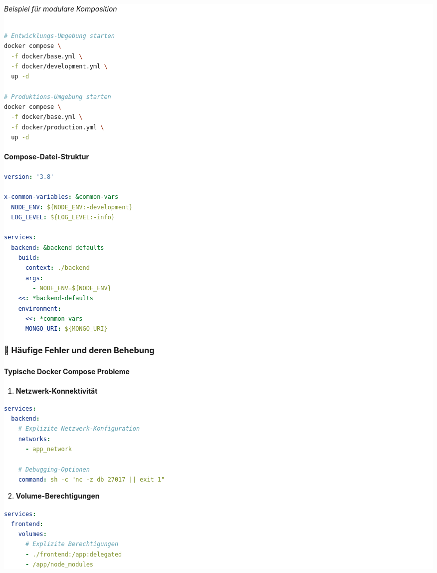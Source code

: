 ###### Beispiel für modulare Komposition

```bash
# Entwicklungs-Umgebung starten
docker compose \
  -f docker/base.yml \
  -f docker/development.yml \
  up -d

# Produktions-Umgebung starten
docker compose \
  -f docker/base.yml \
  -f docker/production.yml \
  up -d
```

#### Compose-Datei-Struktur

```yaml
version: '3.8'

x-common-variables: &common-vars
  NODE_ENV: ${NODE_ENV:-development}
  LOG_LEVEL: ${LOG_LEVEL:-info}

services:
  backend: &backend-defaults
    build: 
      context: ./backend
      args:
        - NODE_ENV=${NODE_ENV}
    <<: *backend-defaults
    environment:
      <<: *common-vars
      MONGO_URI: ${MONGO_URI}
```

### 🐛 Häufige Fehler und deren Behebung

#### Typische Docker Compose Probleme

1. **Netzwerk-Konnektivität**
```yaml
services:
  backend:
    # Explizite Netzwerk-Konfiguration
    networks:
      - app_network
    
    # Debugging-Optionen
    command: sh -c "nc -z db 27017 || exit 1"
```

2. **Volume-Berechtigungen**
```yaml
services:
  frontend:
    volumes:
      # Explizite Berechtigungen
      - ./frontend:/app:delegated
      - /app/node_modules
```
